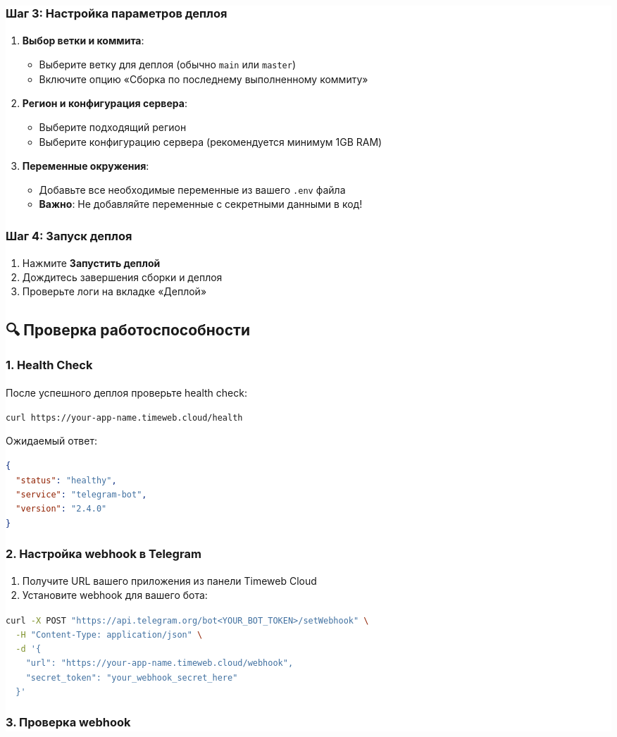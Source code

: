 ### Шаг 3: Настройка параметров деплоя

1. **Выбор ветки и коммита**:
   - Выберите ветку для деплоя (обычно `main` или `master`)
   - Включите опцию «Сборка по последнему выполненному коммиту»

2. **Регион и конфигурация сервера**:
   - Выберите подходящий регион
   - Выберите конфигурацию сервера (рекомендуется минимум 1GB RAM)

3. **Переменные окружения**:
   - Добавьте все необходимые переменные из вашего `.env` файла
   - **Важно**: Не добавляйте переменные с секретными данными в код!

### Шаг 4: Запуск деплоя

1. Нажмите **Запустить деплой**
2. Дождитесь завершения сборки и деплоя
3. Проверьте логи на вкладке «Деплой»

## 🔍 Проверка работоспособности

### 1. Health Check

После успешного деплоя проверьте health check:
```bash
curl https://your-app-name.timeweb.cloud/health
```

Ожидаемый ответ:
```json
{
  "status": "healthy",
  "service": "telegram-bot",
  "version": "2.4.0"
}
```

### 2. Настройка webhook в Telegram

1. Получите URL вашего приложения из панели Timeweb Cloud
2. Установите webhook для вашего бота:

```bash
curl -X POST "https://api.telegram.org/bot<YOUR_BOT_TOKEN>/setWebhook" \
  -H "Content-Type: application/json" \
  -d '{
    "url": "https://your-app-name.timeweb.cloud/webhook",
    "secret_token": "your_webhook_secret_here"
  }'
```

### 3. Проверка webhook
